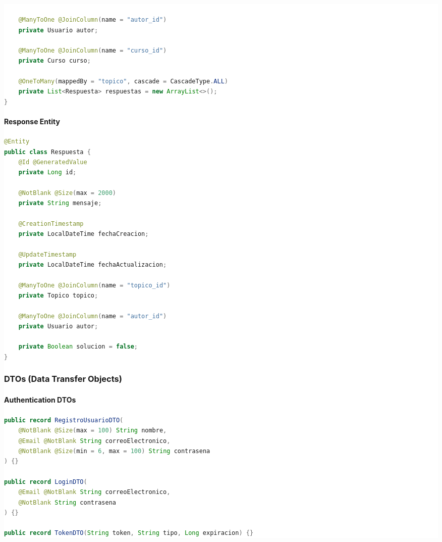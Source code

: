 ```java
    
    @ManyToOne @JoinColumn(name = "autor_id")
    private Usuario autor;
    
    @ManyToOne @JoinColumn(name = "curso_id")
    private Curso curso;
    
    @OneToMany(mappedBy = "topico", cascade = CascadeType.ALL)
    private List<Respuesta> respuestas = new ArrayList<>();
}
```

#### Response Entity
```java
@Entity
public class Respuesta {
    @Id @GeneratedValue
    private Long id;
    
    @NotBlank @Size(max = 2000)
    private String mensaje;
    
    @CreationTimestamp
    private LocalDateTime fechaCreacion;
    
    @UpdateTimestamp
    private LocalDateTime fechaActualizacion;
    
    @ManyToOne @JoinColumn(name = "topico_id")
    private Topico topico;
    
    @ManyToOne @JoinColumn(name = "autor_id")
    private Usuario autor;
    
    private Boolean solucion = false;
}
```

### DTOs (Data Transfer Objects)

#### Authentication DTOs
```java
public record RegistroUsuarioDTO(
    @NotBlank @Size(max = 100) String nombre,
    @Email @NotBlank String correoElectronico,
    @NotBlank @Size(min = 6, max = 100) String contrasena
) {}

public record LoginDTO(
    @Email @NotBlank String correoElectronico,
    @NotBlank String contrasena
) {}

public record TokenDTO(String token, String tipo, Long expiracion) {}
```
